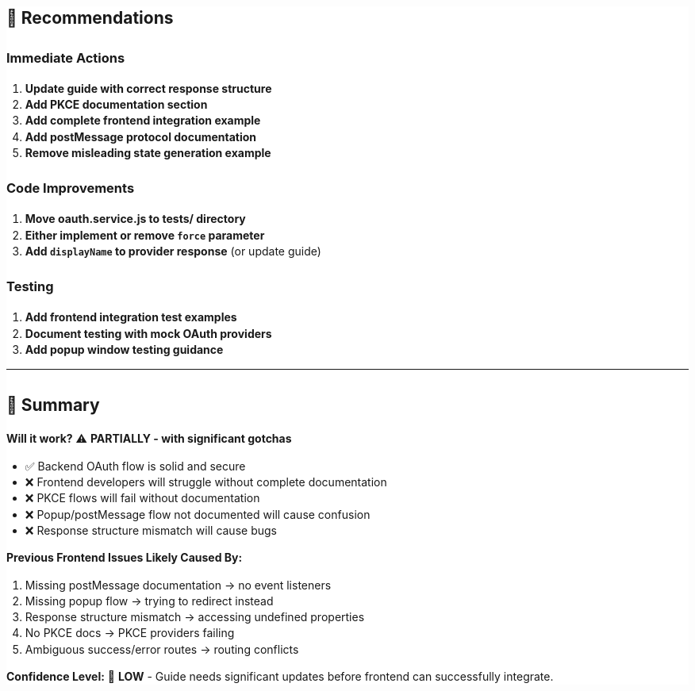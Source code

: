 
## 🎯 Recommendations

### Immediate Actions

1. **Update guide with correct response structure**
2. **Add PKCE documentation section**
3. **Add complete frontend integration example**
4. **Add postMessage protocol documentation**
5. **Remove misleading state generation example**

### Code Improvements

1. **Move oauth.service.js to tests/ directory**
2. **Either implement or remove `force` parameter**
3. **Add `displayName` to provider response** (or update guide)

### Testing

1. **Add frontend integration test examples**
2. **Document testing with mock OAuth providers**
3. **Add popup window testing guidance**

---

## 📝 Summary

**Will it work?** ⚠️ **PARTIALLY - with significant gotchas**

- ✅ Backend OAuth flow is solid and secure
- ❌ Frontend developers will struggle without complete documentation
- ❌ PKCE flows will fail without documentation
- ❌ Popup/postMessage flow not documented will cause confusion
- ❌ Response structure mismatch will cause bugs

**Previous Frontend Issues Likely Caused By:**
1. Missing postMessage documentation → no event listeners
2. Missing popup flow → trying to redirect instead
3. Response structure mismatch → accessing undefined properties
4. No PKCE docs → PKCE providers failing
5. Ambiguous success/error routes → routing conflicts

**Confidence Level:** 🔴 **LOW** - Guide needs significant updates before frontend can successfully integrate.

